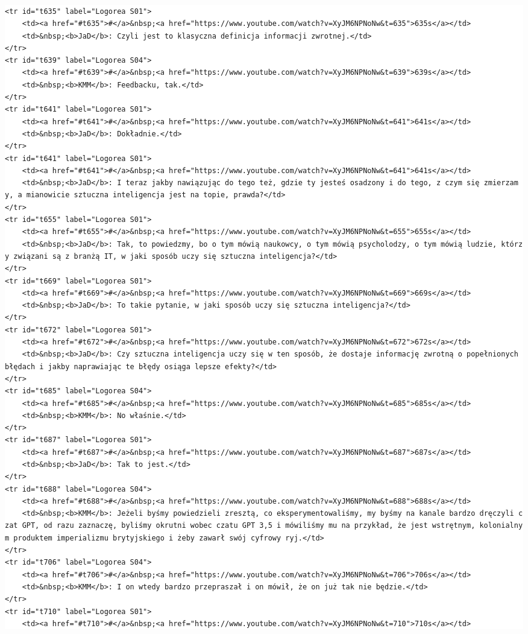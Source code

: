     <tr id="t635" label="Logorea S01">
        <td><a href="#t635">#</a>&nbsp;<a href="https://www.youtube.com/watch?v=XyJM6NPNoNw&t=635">635s</a></td>
        <td>&nbsp;<b>JaD</b>: Czyli jest to klasyczna definicja informacji zwrotnej.</td>
    </tr>
    <tr id="t639" label="Logorea S04">
        <td><a href="#t639">#</a>&nbsp;<a href="https://www.youtube.com/watch?v=XyJM6NPNoNw&t=639">639s</a></td>
        <td>&nbsp;<b>KMM</b>: Feedbacku, tak.</td>
    </tr>
    <tr id="t641" label="Logorea S01">
        <td><a href="#t641">#</a>&nbsp;<a href="https://www.youtube.com/watch?v=XyJM6NPNoNw&t=641">641s</a></td>
        <td>&nbsp;<b>JaD</b>: Dokładnie.</td>
    </tr>
    <tr id="t641" label="Logorea S01">
        <td><a href="#t641">#</a>&nbsp;<a href="https://www.youtube.com/watch?v=XyJM6NPNoNw&t=641">641s</a></td>
        <td>&nbsp;<b>JaD</b>: I teraz jakby nawiązując do tego też, gdzie ty jesteś osadzony i do tego, z czym się zmierzamy, a mianowicie sztuczna inteligencja jest na topie, prawda?</td>
    </tr>
    <tr id="t655" label="Logorea S01">
        <td><a href="#t655">#</a>&nbsp;<a href="https://www.youtube.com/watch?v=XyJM6NPNoNw&t=655">655s</a></td>
        <td>&nbsp;<b>JaD</b>: Tak, to powiedzmy, bo o tym mówią naukowcy, o tym mówią psycholodzy, o tym mówią ludzie, którzy związani są z branżą IT, w jaki sposób uczy się sztuczna inteligencja?</td>
    </tr>
    <tr id="t669" label="Logorea S01">
        <td><a href="#t669">#</a>&nbsp;<a href="https://www.youtube.com/watch?v=XyJM6NPNoNw&t=669">669s</a></td>
        <td>&nbsp;<b>JaD</b>: To takie pytanie, w jaki sposób uczy się sztuczna inteligencja?</td>
    </tr>
    <tr id="t672" label="Logorea S01">
        <td><a href="#t672">#</a>&nbsp;<a href="https://www.youtube.com/watch?v=XyJM6NPNoNw&t=672">672s</a></td>
        <td>&nbsp;<b>JaD</b>: Czy sztuczna inteligencja uczy się w ten sposób, że dostaje informację zwrotną o popełnionych błędach i jakby naprawiając te błędy osiąga lepsze efekty?</td>
    </tr>
    <tr id="t685" label="Logorea S04">
        <td><a href="#t685">#</a>&nbsp;<a href="https://www.youtube.com/watch?v=XyJM6NPNoNw&t=685">685s</a></td>
        <td>&nbsp;<b>KMM</b>: No właśnie.</td>
    </tr>
    <tr id="t687" label="Logorea S01">
        <td><a href="#t687">#</a>&nbsp;<a href="https://www.youtube.com/watch?v=XyJM6NPNoNw&t=687">687s</a></td>
        <td>&nbsp;<b>JaD</b>: Tak to jest.</td>
    </tr>
    <tr id="t688" label="Logorea S04">
        <td><a href="#t688">#</a>&nbsp;<a href="https://www.youtube.com/watch?v=XyJM6NPNoNw&t=688">688s</a></td>
        <td>&nbsp;<b>KMM</b>: Jeżeli byśmy powiedzieli zresztą, co eksperymentowaliśmy, my byśmy na kanale bardzo dręczyli czat GPT, od razu zaznaczę, byliśmy okrutni wobec czatu GPT 3,5 i mówiliśmy mu na przykład, że jest wstrętnym, kolonialnym produktem imperializmu brytyjskiego i żeby zawarł swój cyfrowy ryj.</td>
    </tr>
    <tr id="t706" label="Logorea S04">
        <td><a href="#t706">#</a>&nbsp;<a href="https://www.youtube.com/watch?v=XyJM6NPNoNw&t=706">706s</a></td>
        <td>&nbsp;<b>KMM</b>: I on wtedy bardzo przepraszał i on mówił, że on już tak nie będzie.</td>
    </tr>
    <tr id="t710" label="Logorea S01">
        <td><a href="#t710">#</a>&nbsp;<a href="https://www.youtube.com/watch?v=XyJM6NPNoNw&t=710">710s</a></td>